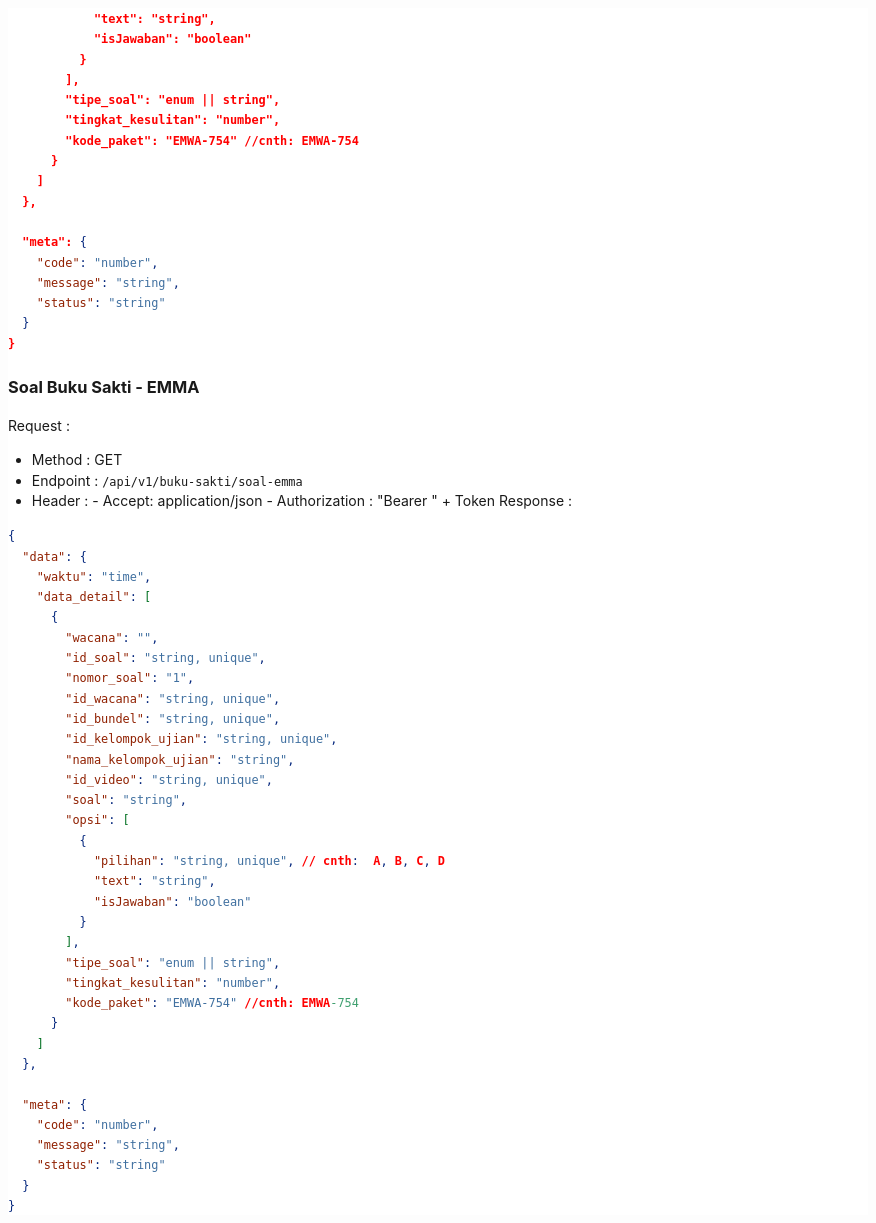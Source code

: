 ```json
            "text": "string",
            "isJawaban": "boolean"
          }
        ],
        "tipe_soal": "enum || string",
        "tingkat_kesulitan": "number",
        "kode_paket": "EMWA-754" //cnth: EMWA-754
      }
    ]
  },

  "meta": {
    "code": "number",
    "message": "string",
    "status": "string"
  }
}
```

### Soal Buku Sakti - EMMA

Request :

- Method : GET
- Endpoint : `/api/v1/buku-sakti/soal-emma`
- Header : - Accept: application/json - Authorization : "Bearer " + Token
  Response :

```json
{
  "data": {
    "waktu": "time",
    "data_detail": [
      {
        "wacana": "",
        "id_soal": "string, unique",
        "nomor_soal": "1",
        "id_wacana": "string, unique",
        "id_bundel": "string, unique",
        "id_kelompok_ujian": "string, unique",
        "nama_kelompok_ujian": "string",
        "id_video": "string, unique",
        "soal": "string",
        "opsi": [
          {
            "pilihan": "string, unique", // cnth:  A, B, C, D
            "text": "string",
            "isJawaban": "boolean"
          }
        ],
        "tipe_soal": "enum || string",
        "tingkat_kesulitan": "number",
        "kode_paket": "EMWA-754" //cnth: EMWA-754
      }
    ]
  },

  "meta": {
    "code": "number",
    "message": "string",
    "status": "string"
  }
}
```
